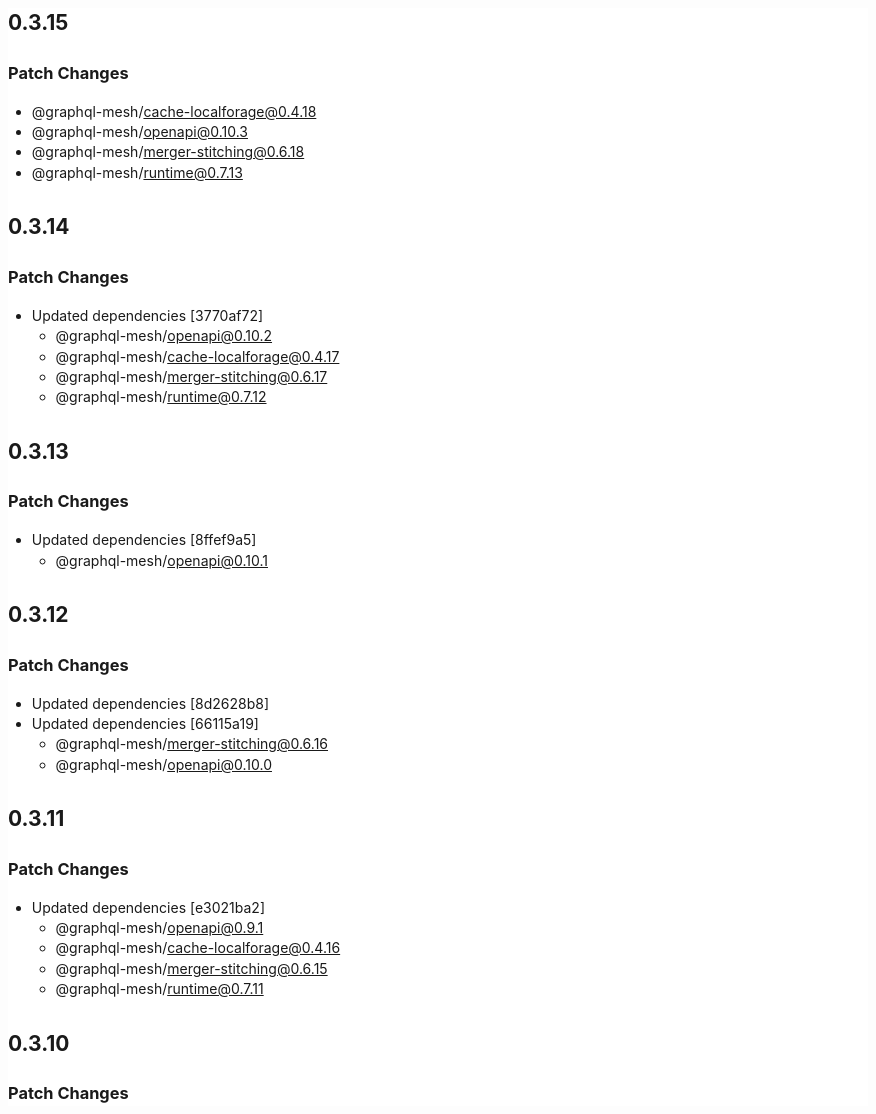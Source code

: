 ## 0.3.15

### Patch Changes

- @graphql-mesh/cache-localforage@0.4.18
- @graphql-mesh/openapi@0.10.3
- @graphql-mesh/merger-stitching@0.6.18
- @graphql-mesh/runtime@0.7.13

## 0.3.14

### Patch Changes

- Updated dependencies [3770af72]
  - @graphql-mesh/openapi@0.10.2
  - @graphql-mesh/cache-localforage@0.4.17
  - @graphql-mesh/merger-stitching@0.6.17
  - @graphql-mesh/runtime@0.7.12

## 0.3.13

### Patch Changes

- Updated dependencies [8ffef9a5]
  - @graphql-mesh/openapi@0.10.1

## 0.3.12

### Patch Changes

- Updated dependencies [8d2628b8]
- Updated dependencies [66115a19]
  - @graphql-mesh/merger-stitching@0.6.16
  - @graphql-mesh/openapi@0.10.0

## 0.3.11

### Patch Changes

- Updated dependencies [e3021ba2]
  - @graphql-mesh/openapi@0.9.1
  - @graphql-mesh/cache-localforage@0.4.16
  - @graphql-mesh/merger-stitching@0.6.15
  - @graphql-mesh/runtime@0.7.11

## 0.3.10

### Patch Changes

